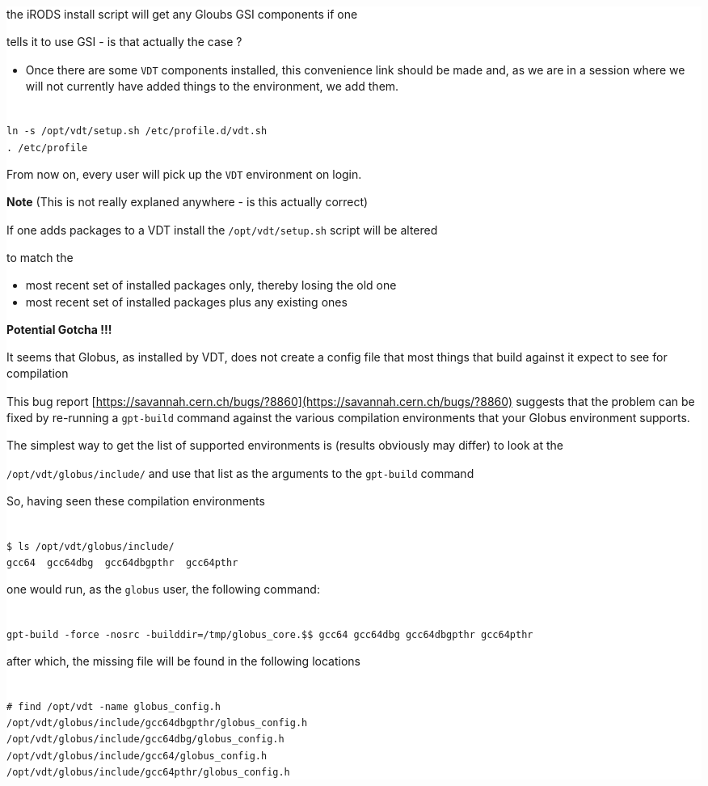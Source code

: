 the iRODS install script will get any Gloubs GSI components if one

tells it to use GSI - is that actually the case ?

- Once there are some `VDT` components installed, this convenience link should be made and, as we are in a session where we will not currently have added things to the environment, we add them.

``` 

ln -s /opt/vdt/setup.sh /etc/profile.d/vdt.sh
. /etc/profile

```

From now on, every user will pick up the `VDT` environment on login.

**Note** (This is not really explaned anywhere - is this actually correct) 

If one adds packages to a VDT install the `/opt/vdt/setup.sh` script will be altered

to match the 

- most recent set of installed packages only, thereby losing the old one
- most recent set of installed packages plus any existing ones

**Potential Gotcha !!!**

It seems that Globus, as installed by VDT, does not create a config file that most things that build against it expect to see for compilation

This bug report [https://savannah.cern.ch/bugs/?8860](https://savannah.cern.ch/bugs/?8860) suggests that the problem can be fixed by re-running a `gpt-build` command against the various compilation environments that your Globus environment supports.

The simplest way to get the list of supported environments is (results obviously may differ) to look at the 

`/opt/vdt/globus/include/` and use that list as the arguments to the `gpt-build` command

So, having seen these compilation environments

``` 

$ ls /opt/vdt/globus/include/
gcc64  gcc64dbg  gcc64dbgpthr  gcc64pthr

```

one would run, as the `globus` user, the following command: 

``` 

gpt-build -force -nosrc -builddir=/tmp/globus_core.$$ gcc64 gcc64dbg gcc64dbgpthr gcc64pthr

```

after which, the missing file will be found in the following locations

``` 

# find /opt/vdt -name globus_config.h
/opt/vdt/globus/include/gcc64dbgpthr/globus_config.h
/opt/vdt/globus/include/gcc64dbg/globus_config.h
/opt/vdt/globus/include/gcc64/globus_config.h
/opt/vdt/globus/include/gcc64pthr/globus_config.h

```
